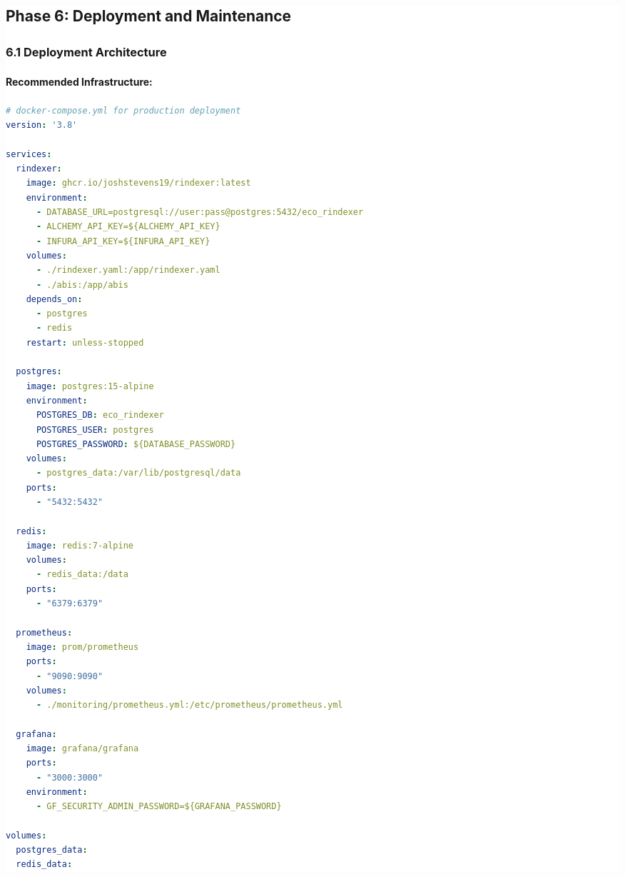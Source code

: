 
## Phase 6: Deployment and Maintenance

### 6.1 Deployment Architecture

#### Recommended Infrastructure:
```yaml
# docker-compose.yml for production deployment
version: '3.8'

services:
  rindexer:
    image: ghcr.io/joshstevens19/rindexer:latest
    environment:
      - DATABASE_URL=postgresql://user:pass@postgres:5432/eco_rindexer
      - ALCHEMY_API_KEY=${ALCHEMY_API_KEY}
      - INFURA_API_KEY=${INFURA_API_KEY}
    volumes:
      - ./rindexer.yaml:/app/rindexer.yaml
      - ./abis:/app/abis
    depends_on:
      - postgres
      - redis
    restart: unless-stopped

  postgres:
    image: postgres:15-alpine
    environment:
      POSTGRES_DB: eco_rindexer
      POSTGRES_USER: postgres
      POSTGRES_PASSWORD: ${DATABASE_PASSWORD}
    volumes:
      - postgres_data:/var/lib/postgresql/data
    ports:
      - "5432:5432"

  redis:
    image: redis:7-alpine
    volumes:
      - redis_data:/data
    ports:
      - "6379:6379"

  prometheus:
    image: prom/prometheus
    ports:
      - "9090:9090"
    volumes:
      - ./monitoring/prometheus.yml:/etc/prometheus/prometheus.yml

  grafana:
    image: grafana/grafana
    ports:
      - "3000:3000"
    environment:
      - GF_SECURITY_ADMIN_PASSWORD=${GRAFANA_PASSWORD}

volumes:
  postgres_data:
  redis_data:
```
